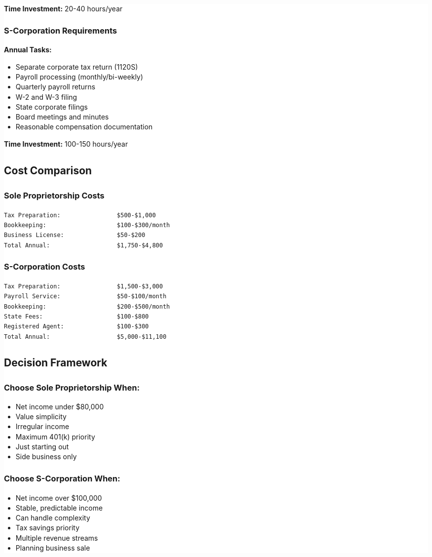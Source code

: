 **Time Investment:** 20-40 hours/year

### S-Corporation Requirements
**Annual Tasks:**
- Separate corporate tax return (1120S)
- Payroll processing (monthly/bi-weekly)
- Quarterly payroll returns
- W-2 and W-3 filing
- State corporate filings
- Board meetings and minutes
- Reasonable compensation documentation

**Time Investment:** 100-150 hours/year

## Cost Comparison

### Sole Proprietorship Costs
```
Tax Preparation:                $500-$1,000
Bookkeeping:                    $100-$300/month
Business License:               $50-$200
Total Annual:                   $1,750-$4,800
```

### S-Corporation Costs
```
Tax Preparation:                $1,500-$3,000
Payroll Service:                $50-$100/month
Bookkeeping:                    $200-$500/month
State Fees:                     $100-$800
Registered Agent:               $100-$300
Total Annual:                   $5,000-$11,100
```

## Decision Framework

### Choose Sole Proprietorship When:
- Net income under $80,000
- Value simplicity
- Irregular income
- Maximum 401(k) priority
- Just starting out
- Side business only

### Choose S-Corporation When:
- Net income over $100,000
- Stable, predictable income
- Can handle complexity
- Tax savings priority
- Multiple revenue streams
- Planning business sale
